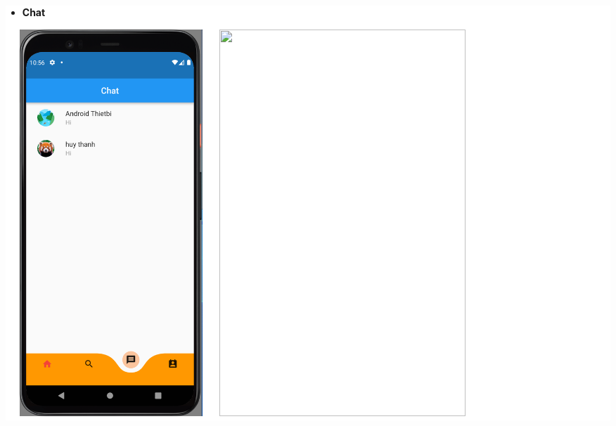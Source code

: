   * **Chat**
  
  <img src="./images/chat_screen.PNG" width="300" height="550" /> <img src="./images/message.gif" width="350" height="550" />